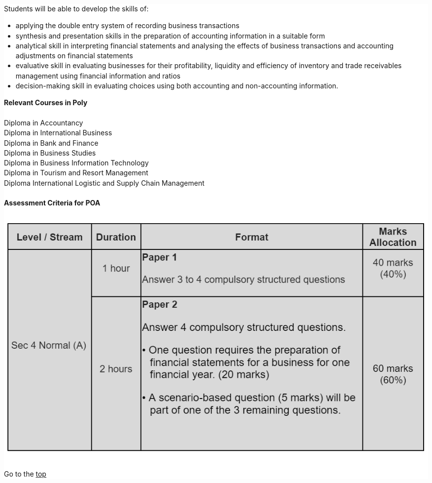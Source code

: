 Students will be able to develop the skills of:
<ul>
<li>applying the double entry system of recording business transactions</li>
<li>synthesis and presentation skills in the preparation of accounting information in a suitable form</li>
<li>analytical skill in interpreting financial statements and analysing the effects of business transactions and accounting adjustments on financial statements</li>
<li>evaluative skill in evaluating businesses for their profitability, liquidity and efficiency of inventory and trade receivables management using financial information and ratios</li><li>decision-making skill in evaluating choices using both accounting and non-accounting information.</li>
</ul>
<b>Relevant Courses in Poly</b>
<br><br>
Diploma in Accountancy<br>
Diploma in International Business<br>
Diploma in Bank and Finance<br>
Diploma in Business Studies<br>
Diploma in Business Information Technology<br>
Diploma in Tourism and Resort Management<br>
Diploma International Logistic and Supply Chain Management
<br><br>
<b>Assessment Criteria for POA</b>
<br><br>
<img src="/images/Sec%203%20Subject%20Combi%20Exercise/Assessment_Criteria_for_POA_NA.png">
<br><br>
Go to the <a href="#">top</a>
<br>
	